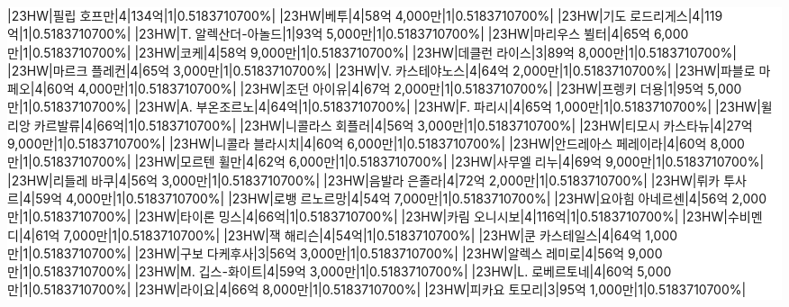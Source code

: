 |23HW|필립 호프만|4|134억|1|0.5183710700%|
|23HW|베투|4|58억 4,000만|1|0.5183710700%|
|23HW|기도 로드리게스|4|119억|1|0.5183710700%|
|23HW|T. 알렉산더-아놀드|1|93억 5,000만|1|0.5183710700%|
|23HW|마리우스 뷜터|4|65억 6,000만|1|0.5183710700%|
|23HW|코케|4|58억 9,000만|1|0.5183710700%|
|23HW|데클런 라이스|3|89억 8,000만|1|0.5183710700%|
|23HW|마르크 플레컨|4|65억 3,000만|1|0.5183710700%|
|23HW|V. 카스테야노스|4|64억 2,000만|1|0.5183710700%|
|23HW|파블로 마페오|4|60억 4,000만|1|0.5183710700%|
|23HW|조던 아이유|4|67억 2,000만|1|0.5183710700%|
|23HW|프렝키 더용|1|95억 5,000만|1|0.5183710700%|
|23HW|A. 부온조르노|4|64억|1|0.5183710700%|
|23HW|F. 파리시|4|65억 1,000만|1|0.5183710700%|
|23HW|윌리앙 카르발류|4|66억|1|0.5183710700%|
|23HW|니콜라스 회플러|4|56억 3,000만|1|0.5183710700%|
|23HW|티모시 카스타뉴|4|27억 9,000만|1|0.5183710700%|
|23HW|니콜라 블라시치|4|60억 6,000만|1|0.5183710700%|
|23HW|안드레아스 페레이라|4|60억 8,000만|1|0.5183710700%|
|23HW|모르텐 휠만|4|62억 6,000만|1|0.5183710700%|
|23HW|사무엘 리누|4|69억 9,000만|1|0.5183710700%|
|23HW|리들레 바쿠|4|56억 3,000만|1|0.5183710700%|
|23HW|음발라 은졸라|4|72억 2,000만|1|0.5183710700%|
|23HW|뤼카 투사르|4|59억 4,000만|1|0.5183710700%|
|23HW|로뱅 르노르망|4|54억 7,000만|1|0.5183710700%|
|23HW|요아힘 아네르센|4|56억 2,000만|1|0.5183710700%|
|23HW|타이론 밍스|4|66억|1|0.5183710700%|
|23HW|카림 오니시보|4|116억|1|0.5183710700%|
|23HW|수비멘디|4|61억 7,000만|1|0.5183710700%|
|23HW|잭 해리슨|4|54억|1|0.5183710700%|
|23HW|쿤 카스테일스|4|64억 1,000만|1|0.5183710700%|
|23HW|구보 다케후사|3|56억 3,000만|1|0.5183710700%|
|23HW|알렉스 레미로|4|56억 9,000만|1|0.5183710700%|
|23HW|M. 깁스-화이트|4|59억 3,000만|1|0.5183710700%|
|23HW|L. 로베르토네|4|60억 5,000만|1|0.5183710700%|
|23HW|라이요|4|66억 8,000만|1|0.5183710700%|
|23HW|피카요 토모리|3|95억 1,000만|1|0.5183710700%|